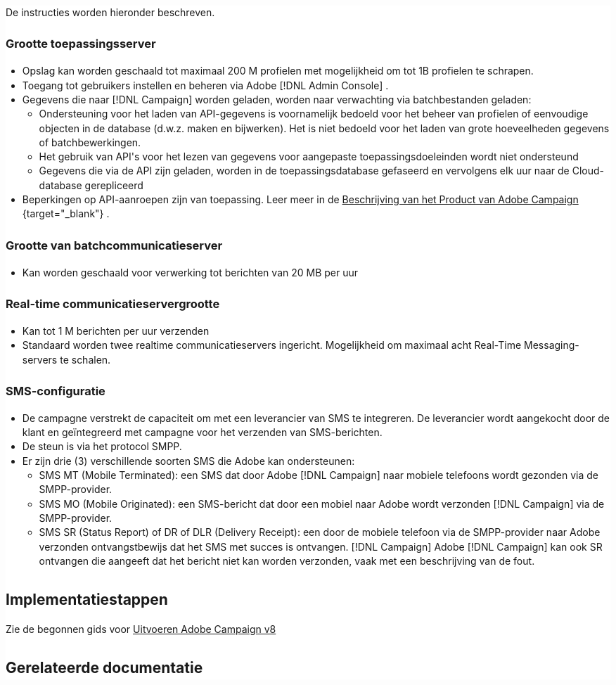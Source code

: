 De instructies worden hieronder beschreven.

### Grootte toepassingsserver

* Opslag kan worden geschaald tot maximaal 200 M profielen met mogelijkheid om tot 1B profielen te schrapen.
* Toegang tot gebruikers instellen en beheren via Adobe [!DNL Admin Console] .
* Gegevens die naar [!DNL Campaign] worden geladen, worden naar verwachting via batchbestanden geladen:
   * Ondersteuning voor het laden van API-gegevens is voornamelijk bedoeld voor het beheer van profielen of eenvoudige objecten in de database (d.w.z. maken en bijwerken). Het is niet bedoeld voor het laden van grote hoeveelheden gegevens of batchbewerkingen.
   * Het gebruik van API&#39;s voor het lezen van gegevens voor aangepaste toepassingsdoeleinden wordt niet ondersteund
   * Gegevens die via de API zijn geladen, worden in de toepassingsdatabase gefaseerd en vervolgens elk uur naar de Cloud-database gerepliceerd
* Beperkingen op API-aanroepen zijn van toepassing. Leer meer in de [ Beschrijving van het Product van Adobe Campaign ](https://helpx.adobe.com/nl/legal/product-descriptions/adobe-campaign-managed-cloud-services.html){target="_blank"} .

### Grootte van batchcommunicatieserver

* Kan worden geschaald voor verwerking tot berichten van 20 MB per uur

### Real-time communicatieservergrootte

* Kan tot 1 M berichten per uur verzenden
* Standaard worden twee realtime communicatieservers ingericht. Mogelijkheid om maximaal acht Real-Time Messaging-servers te schalen.

### SMS-configuratie

* De campagne verstrekt de capaciteit om met een leverancier van SMS te integreren. De leverancier wordt aangekocht door de klant en geïntegreerd met campagne voor het verzenden van SMS-berichten.
* De steun is via het protocol SMPP.
* Er zijn drie (3) verschillende soorten SMS die Adobe kan ondersteunen:
   * SMS MT (Mobile Terminated): een SMS dat door Adobe [!DNL Campaign] naar mobiele telefoons wordt gezonden via de SMPP-provider.
   * SMS MO (Mobile Originated): een SMS-bericht dat door een mobiel naar Adobe wordt verzonden [!DNL Campaign] via de SMPP-provider.
   * SMS SR (Status Report) of DR of DLR (Delivery Receipt): een door de mobiele telefoon via de SMPP-provider naar Adobe verzonden ontvangstbewijs dat het SMS met succes is ontvangen. [!DNL Campaign] Adobe [!DNL Campaign] kan ook SR ontvangen die aangeeft dat het bericht niet kan worden verzonden, vaak met een beschrijving van de fout.

## Implementatiestappen

Zie de begonnen gids voor [ Uitvoeren Adobe Campaign v8 ](https://experienceleague.adobe.com/docs/campaign/campaign-v8/implement/implement.html?lang=nl-NL)

## Gerelateerde documentatie
